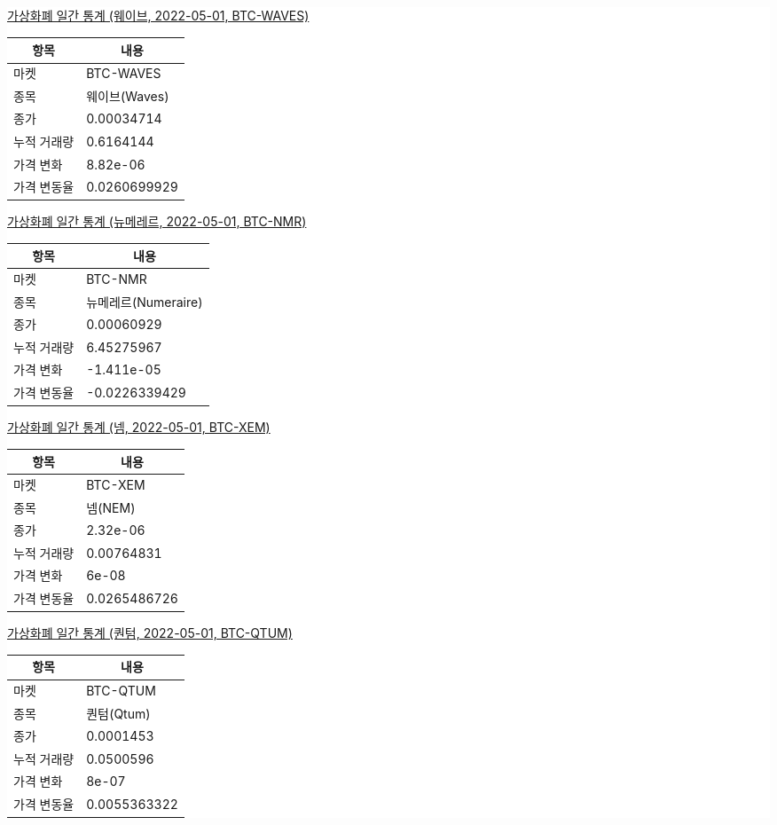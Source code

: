 
[가상화폐 일간 통계 (웨이브, 2022-05-01, BTC-WAVES)](BTC-WAVES-daily-candle-10days.html)

|항목|내용|
|--|--|
|마켓|BTC-WAVES|
|종목|웨이브(Waves)|
|종가|0.00034714|
|누적 거래량|0.6164144|
|가격 변화|8.82e-06|
|가격 변동율|0.0260699929|


[가상화폐 일간 통계 (뉴메레르, 2022-05-01, BTC-NMR)](BTC-NMR-daily-candle-10days.html)

|항목|내용|
|--|--|
|마켓|BTC-NMR|
|종목|뉴메레르(Numeraire)|
|종가|0.00060929|
|누적 거래량|6.45275967|
|가격 변화|-1.411e-05|
|가격 변동율|-0.0226339429|


[가상화폐 일간 통계 (넴, 2022-05-01, BTC-XEM)](BTC-XEM-daily-candle-10days.html)

|항목|내용|
|--|--|
|마켓|BTC-XEM|
|종목|넴(NEM)|
|종가|2.32e-06|
|누적 거래량|0.00764831|
|가격 변화|6e-08|
|가격 변동율|0.0265486726|


[가상화폐 일간 통계 (퀀텀, 2022-05-01, BTC-QTUM)](BTC-QTUM-daily-candle-10days.html)

|항목|내용|
|--|--|
|마켓|BTC-QTUM|
|종목|퀀텀(Qtum)|
|종가|0.0001453|
|누적 거래량|0.0500596|
|가격 변화|8e-07|
|가격 변동율|0.0055363322|
